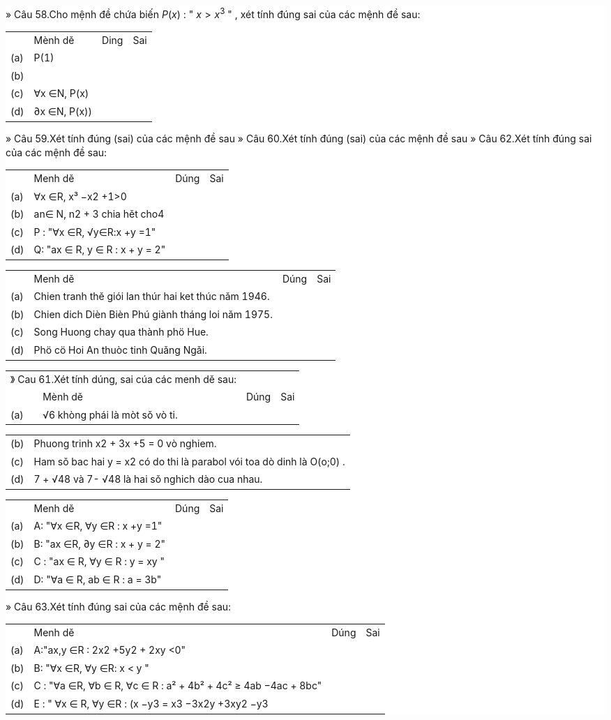 » Câu 58.Cho mệnh đề chứa biến $P \big ( x \big )$ : " $x > x ^ { 3 }$ " , xét tính đúng sai của các mệnh đề sau:

<table><tr><td rowspan=1 colspan=1></td><td rowspan=1 colspan=1>Mènh dě</td><td rowspan=1 colspan=1>Ding</td><td rowspan=1 colspan=1>Sai</td></tr><tr><td rowspan=1 colspan=1>(a)</td><td rowspan=1 colspan=1>P(1)</td><td rowspan=1 colspan=1></td><td rowspan=1 colspan=1></td></tr><tr><td rowspan=1 colspan=1>(b)</td><td rowspan=1 colspan=1></td><td rowspan=1 colspan=1></td><td rowspan=1 colspan=1></td></tr><tr><td rowspan=1 colspan=1>(c)</td><td rowspan=1 colspan=1>∀x ∈N, P(x)</td><td rowspan=1 colspan=1></td><td rowspan=1 colspan=1></td></tr><tr><td rowspan=1 colspan=1>(d)</td><td rowspan=1 colspan=1>∂x ∈N, P(x))</td><td rowspan=1 colspan=1></td><td rowspan=1 colspan=1></td></tr></table>

» Câu 59.Xét tính đúng (sai) của các mệnh đề sau » Câu 60.Xét tính đúng (sai) của các mệnh đề sau » Câu 62.Xét tính đúng sai của các mệnh đề sau:

<table><tr><td rowspan=1 colspan=1></td><td rowspan=1 colspan=1>Menh dě</td><td rowspan=1 colspan=1>Dúng</td><td rowspan=1 colspan=1>Sai</td></tr><tr><td rowspan=1 colspan=1>(a)</td><td rowspan=1 colspan=1>∀x ∈R, x³ −x2 +1&gt;0</td><td rowspan=1 colspan=1></td><td rowspan=1 colspan=1></td></tr><tr><td rowspan=1 colspan=1>(b)</td><td rowspan=1 colspan=1>an∈ N, n2 + 3 chia hět cho4</td><td rowspan=1 colspan=1></td><td rowspan=1 colspan=1></td></tr><tr><td rowspan=1 colspan=1>(c)</td><td rowspan=1 colspan=1>P : &quot;∀x ∈R, √y∈R:x +y =1&quot;</td><td rowspan=1 colspan=1></td><td rowspan=1 colspan=1></td></tr><tr><td rowspan=1 colspan=1>(d)</td><td rowspan=1 colspan=1>Q: &quot;ax ∈ R, y ∈ R : x + y = 2&quot;</td><td rowspan=1 colspan=1></td><td rowspan=1 colspan=1></td></tr></table>

<table><tr><td rowspan=1 colspan=1></td><td rowspan=1 colspan=1>Menh dě</td><td rowspan=1 colspan=1>Dúng</td><td rowspan=1 colspan=1>Sai</td></tr><tr><td rowspan=1 colspan=1>(a)</td><td rowspan=1 colspan=1>Chien tranh thě giói lan thúr hai ket thúc nǎm 1946.</td><td rowspan=1 colspan=1></td><td rowspan=1 colspan=1></td></tr><tr><td rowspan=1 colspan=1>(b)</td><td rowspan=1 colspan=1>Chien dich Dièn Bièn Phú giành tháng loi nǎm 1975.</td><td rowspan=1 colspan=1></td><td rowspan=1 colspan=1></td></tr><tr><td rowspan=1 colspan=1>(c)</td><td rowspan=1 colspan=1>Song Huong chay qua thành phö Hue.</td><td rowspan=1 colspan=1></td><td rowspan=1 colspan=1></td></tr><tr><td rowspan=1 colspan=1>(d)</td><td rowspan=1 colspan=1>Phö cö Hoi An thuòc tinh Quǎng Ngǎi.</td><td rowspan=1 colspan=1></td><td rowspan=1 colspan=1></td></tr></table>

<table><tr><td colspan="2">》 Cau 61.Xét tính dúng, sai cúa các menh dě sau:</td><td colspan="2"></td></tr><tr><td></td><td>Mènh dě</td><td>Dúng</td><td>Sai</td></tr><tr><td>(a)</td><td>√6 khòng phái là mòt sǒ vò ti.</td><td></td><td></td></tr></table>

<table><tr><td rowspan=1 colspan=1>(b)</td><td rowspan=1 colspan=1>Phuong trinh x2 + 3x +5 = 0 vò nghiem.</td></tr><tr><td rowspan=1 colspan=1>(c)</td><td rowspan=1 colspan=1>Ham sǒ bac hai y = x2 có do thi là parabol vói toa dò dinh là O(o;0) .</td></tr><tr><td rowspan=1 colspan=1>(d)</td><td rowspan=1 colspan=1>7 + √48 và 7- √48 là hai sǒ nghich dào cua nhau.</td></tr></table>

<table><tr><td rowspan=1 colspan=1></td><td rowspan=1 colspan=1>Menh dě</td><td rowspan=1 colspan=1>Dúng</td><td rowspan=1 colspan=1>Sai</td></tr><tr><td rowspan=1 colspan=1>(a)</td><td rowspan=1 colspan=1>A: &quot;∀x ∈R, ∀y ∈R : x +y =1&quot;</td><td rowspan=1 colspan=1></td><td rowspan=1 colspan=1></td></tr><tr><td rowspan=1 colspan=1>(b)</td><td rowspan=1 colspan=1>B: &quot;ax ∈R, ∂y ∈R : x + y = 2&quot;</td><td rowspan=1 colspan=1></td><td rowspan=1 colspan=1></td></tr><tr><td rowspan=1 colspan=1>(c)</td><td rowspan=1 colspan=1>C : &quot;ax ∈ R, ∀y ∈ R : y = xy &quot;</td><td rowspan=1 colspan=1></td><td rowspan=1 colspan=1></td></tr><tr><td rowspan=1 colspan=1>(d)</td><td rowspan=1 colspan=1>D:  &quot;∀a ∈ R, ab ∈ R : a = 3b&quot;</td><td rowspan=1 colspan=1></td><td rowspan=1 colspan=1></td></tr></table>

» Câu 63.Xét tính đúng sai của các mệnh đề sau:

<table><tr><td rowspan=1 colspan=1></td><td rowspan=1 colspan=1>Menh dě</td><td rowspan=1 colspan=1>Dúng</td><td rowspan=1 colspan=1>Sai</td></tr><tr><td rowspan=1 colspan=1>(a)</td><td rowspan=1 colspan=1>A:&quot;ax,y ∈R : 2x2 +5y2 + 2xy &lt;0&quot;</td><td rowspan=1 colspan=1></td><td rowspan=1 colspan=1></td></tr><tr><td rowspan=1 colspan=1>(b)</td><td rowspan=1 colspan=1>B: &quot;∀x ∈R, ∀y ∈R: x &lt; y &quot;</td><td rowspan=1 colspan=1></td><td rowspan=1 colspan=1></td></tr><tr><td rowspan=1 colspan=1>(c)</td><td rowspan=1 colspan=1>C : &quot;∀a ∈R, ∀b ∈ R, ∀c ∈ R : a² + 4b² + 4c² ≥ 4ab −4ac + 8bc&quot;</td><td rowspan=1 colspan=1></td><td rowspan=1 colspan=1></td></tr><tr><td rowspan=1 colspan=1>(d)</td><td rowspan=1 colspan=1> E : &quot; ∀x ∈ R, ∀y ∈R : (x −y3 = x3 −3x2y +3xy2 −y3 </td><td rowspan=1 colspan=1></td><td rowspan=1 colspan=1></td></tr></table>
